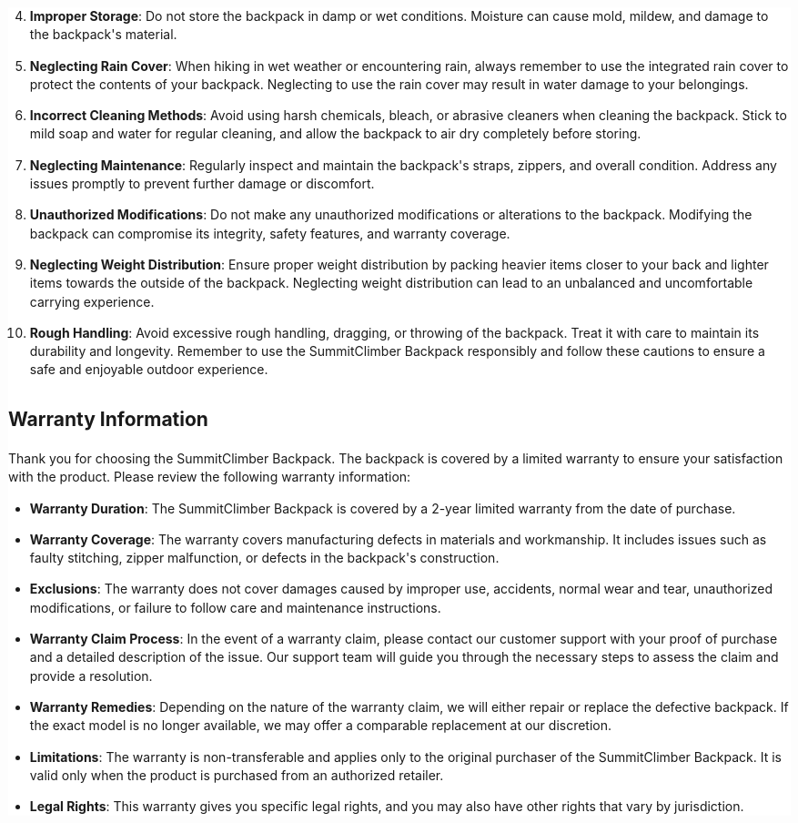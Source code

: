4. **Improper Storage**: Do not store the backpack in damp or wet conditions. Moisture can cause mold, mildew, and damage to the backpack's material.

5. **Neglecting Rain Cover**: When hiking in wet weather or encountering rain, always remember to use the integrated rain cover to protect the contents of your backpack. Neglecting to use the rain cover may result in water damage to your belongings.

6. **Incorrect Cleaning Methods**: Avoid using harsh chemicals, bleach, or abrasive cleaners when cleaning the backpack. Stick to mild soap and water for regular cleaning, and allow the backpack to air dry completely before storing.

7. **Neglecting Maintenance**: Regularly inspect and maintain the backpack's straps, zippers, and overall condition. Address any issues promptly to prevent further damage or discomfort.

8. **Unauthorized Modifications**: Do not make any unauthorized modifications or alterations to the backpack. Modifying the backpack can compromise its integrity, safety features, and warranty coverage.

9. **Neglecting Weight Distribution**: Ensure proper weight distribution by packing heavier items closer to your back and lighter items towards the outside of the backpack. Neglecting weight distribution can lead to an unbalanced and uncomfortable carrying experience.

10. **Rough Handling**: Avoid excessive rough handling, dragging, or throwing of the backpack. Treat it with care to maintain its durability and longevity.
    Remember to use the SummitClimber Backpack responsibly and follow these cautions to ensure a safe and enjoyable outdoor experience.

## Warranty Information

Thank you for choosing the SummitClimber Backpack. The backpack is covered by a limited warranty to ensure your satisfaction with the product. Please review the following warranty information:

- **Warranty Duration**: The SummitClimber Backpack is covered by a 2-year limited warranty from the date of purchase.

- **Warranty Coverage**: The warranty covers manufacturing defects in materials and workmanship. It includes issues such as faulty stitching, zipper malfunction, or defects in the backpack's construction.

- **Exclusions**: The warranty does not cover damages caused by improper use, accidents, normal wear and tear, unauthorized modifications, or failure to follow care and maintenance instructions.

- **Warranty Claim Process**: In the event of a warranty claim, please contact our customer support with your proof of purchase and a detailed description of the issue. Our support team will guide you through the necessary steps to assess the claim and provide a resolution.

- **Warranty Remedies**: Depending on the nature of the warranty claim, we will either repair or replace the defective backpack. If the exact model is no longer available, we may offer a comparable replacement at our discretion.

- **Limitations**: The warranty is non-transferable and applies only to the original purchaser of the SummitClimber Backpack. It is valid only when the product is purchased from an authorized retailer.

- **Legal Rights**: This warranty gives you specific legal rights, and you may also have other rights that vary by jurisdiction.
